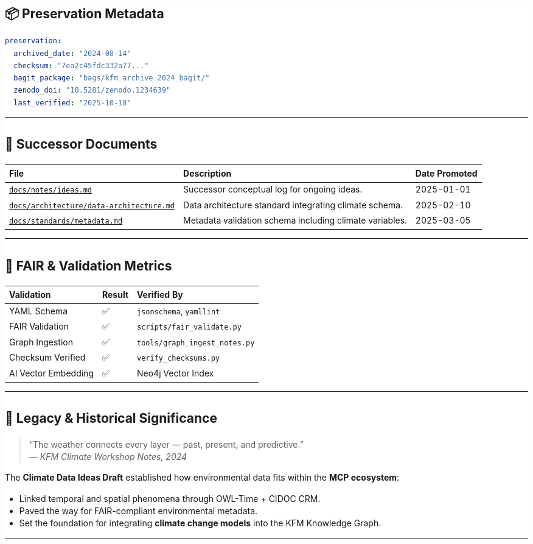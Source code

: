 
## 📦 Preservation Metadata

```yaml
preservation:
  archived_date: "2024-08-14"
  checksum: "7ea2c45fdc332a77..."
  bagit_package: "bags/kfm_archive_2024_bagit/"
  zenodo_doi: "10.5281/zenodo.1234639"
  last_verified: "2025-10-18"
```

---

## 🔗 Successor Documents

| File | Description | Date Promoted |
| :-- | :-- | :-- |
| [`docs/notes/ideas.md`](../../../notes/ideas.md) | Successor conceptual log for ongoing ideas. | 2025-01-01 |
| [`docs/architecture/data-architecture.md`](../../../architecture/data-architecture.md) | Data architecture standard integrating climate schema. | 2025-02-10 |
| [`docs/standards/metadata.md`](../../../standards/metadata.md) | Metadata validation schema including climate variables. | 2025-03-05 |

---

## 🧮 FAIR & Validation Metrics

| Validation | Result | Verified By |
| :-- | :-- | :-- |
| YAML Schema | ✅ | `jsonschema`, `yamllint` |
| FAIR Validation | ✅ | `scripts/fair_validate.py` |
| Graph Ingestion | ✅ | `tools/graph_ingest_notes.py` |
| Checksum Verified | ✅ | `verify_checksums.py` |
| AI Vector Embedding | ✅ | Neo4j Vector Index |

---

## 🧠 Legacy & Historical Significance

> “The weather connects every layer — past, present, and predictive.”  
> — *KFM Climate Workshop Notes, 2024*

The **Climate Data Ideas Draft** established how environmental data fits within the **MCP ecosystem**:  
- Linked temporal and spatial phenomena through OWL-Time + CIDOC CRM.  
- Paved the way for FAIR-compliant environmental metadata.  
- Set the foundation for integrating **climate change models** into the KFM Knowledge Graph.

---
